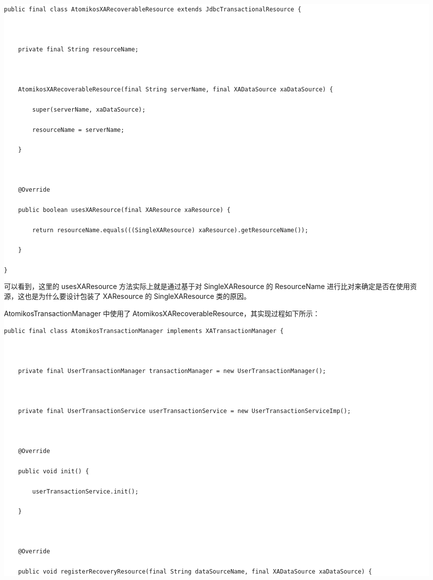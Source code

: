 ```
public final class AtomikosXARecoverableResource extends JdbcTransactionalResource {



    private final String resourceName;



    AtomikosXARecoverableResource(final String serverName, final XADataSource xaDataSource) {

        super(serverName, xaDataSource);

        resourceName = serverName;

    }



    @Override

    public boolean usesXAResource(final XAResource xaResource) {

        return resourceName.equals(((SingleXAResource) xaResource).getResourceName());

    }

}

```

可以看到，这里的 usesXAResource 方法实际上就是通过基于对 SingleXAResource 的 ResourceName 进行比对来确定是否在使用资源，这也是为什么要设计包装了 XAResource 的 SingleXAResource 类的原因。

AtomikosTransactionManager 中使用了 AtomikosXARecoverableResource，其实现过程如下所示：

```
public final class AtomikosTransactionManager implements XATransactionManager {



    private final UserTransactionManager transactionManager = new UserTransactionManager();



    private final UserTransactionService userTransactionService = new UserTransactionServiceImp();



    @Override

    public void init() {

        userTransactionService.init();

    }



    @Override

    public void registerRecoveryResource(final String dataSourceName, final XADataSource xaDataSource) {

```